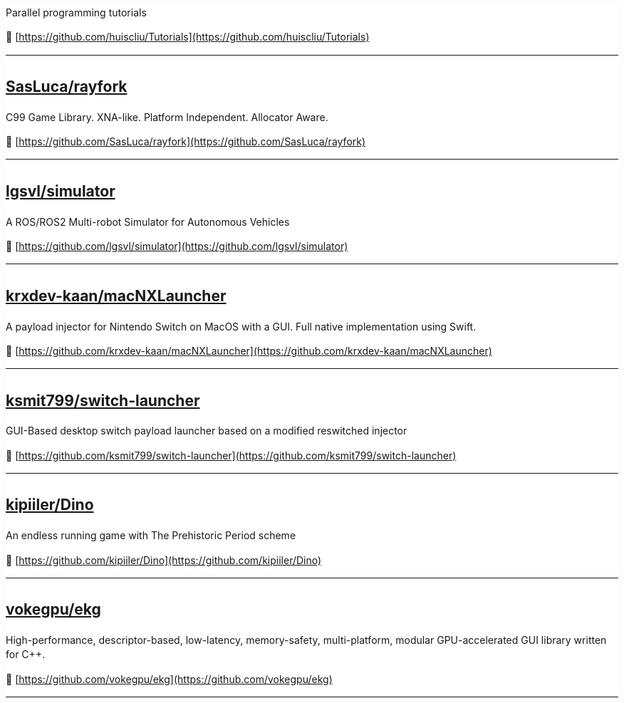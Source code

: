 Parallel programming tutorials

🔗 [https://github.com/huiscliu/Tutorials](https://github.com/huiscliu/Tutorials)

---

## [SasLuca/rayfork](https://github.com/SasLuca/rayfork)

C99 Game Library. XNA-like. Platform Independent. Allocator Aware.

🔗 [https://github.com/SasLuca/rayfork](https://github.com/SasLuca/rayfork)

---

## [lgsvl/simulator](https://github.com/lgsvl/simulator)

A ROS/ROS2 Multi-robot Simulator for Autonomous Vehicles

🔗 [https://github.com/lgsvl/simulator](https://github.com/lgsvl/simulator)

---

## [krxdev-kaan/macNXLauncher](https://github.com/krxdev-kaan/macNXLauncher)

A payload injector for Nintendo Switch on MacOS with a GUI. Full native implementation using Swift.

🔗 [https://github.com/krxdev-kaan/macNXLauncher](https://github.com/krxdev-kaan/macNXLauncher)

---

## [ksmit799/switch-launcher](https://github.com/ksmit799/switch-launcher)

GUI-Based desktop switch payload launcher based on a modified reswitched injector

🔗 [https://github.com/ksmit799/switch-launcher](https://github.com/ksmit799/switch-launcher)

---

## [kipiiler/Dino](https://github.com/kipiiler/Dino)

An endless running game with The Prehistoric Period scheme

🔗 [https://github.com/kipiiler/Dino](https://github.com/kipiiler/Dino)

---

## [vokegpu/ekg](https://github.com/vokegpu/ekg)

High-performance, descriptor-based, low-latency, memory-safety, multi-platform, modular GPU-accelerated GUI library written for C++.

🔗 [https://github.com/vokegpu/ekg](https://github.com/vokegpu/ekg)

---